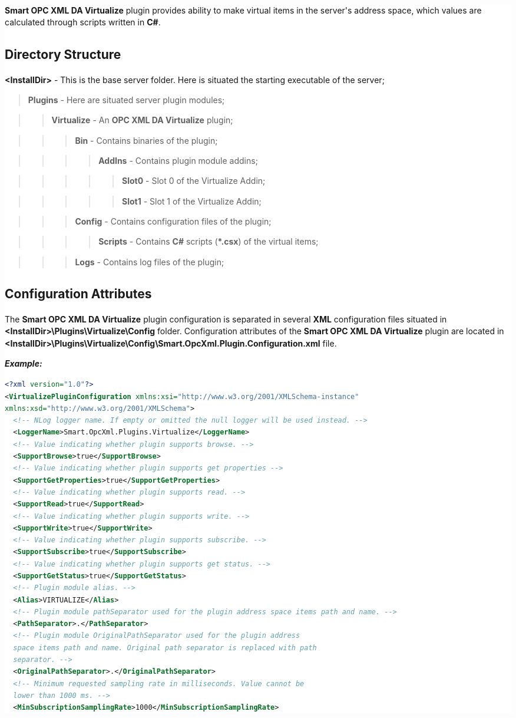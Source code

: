 **Smart OPC XML DA Virtualize** plugin provides ability to make virtual
items in the server's address space, which values are calculated through
scripts written in **C\#**.

## Directory Structure

**&lt;InstallDir&gt;** - This is the base server folder. Here is
situated the starting executable of the server;

> **Plugins** - Here are situated server plugin modules;

>> **Virtualize** - An **OPC XML DA Virtualize** plugin;

>>> **Bin** - Contains binaries of the plugin;

>>>> **AddIns** - Contains plugin module addins;

>>>>> **Slot0** - Slot 0 of the Virtualize Addin;

>>>>> **Slot1** - Slot 1 of the Virtualize Addin;

>>> **Config** - Contains configuration files of the plugin;

>>>> **Scripts** - Contains **C\#** scripts (**\*.csx**) of the virtual
items;

>>> **Logs** - Contains log files of the plugin;

## Configuration Attributes

The **Smart OPC XML DA Virtualize** plugin configuration is separated in
several **XML** configuration files situated in
**&lt;InstallDir&gt;\\Plugins\\Virtualize\\Config** folder. Configuration
attributes of the **Smart OPC XML DA Virtualize** plugin are located in
**&lt;InstallDir&gt;\\Plugins\\Virtualize\\Config\\Smart.OpcXml.Plugin.Configuration.xml**
file.

*__Example:__*

```xml
<?xml version="1.0"?>
<VirtualizePluginConfiguration xmlns:xsi="http://www.w3.org/2001/XMLSchema-instance" 
xmlns:xsd="http://www.w3.org/2001/XMLSchema">
  <!-- NLog logger name. If empty or omitted the null logger will be used instead. -->
  <LoggerName>Smart.OpcXml.Plugins.Virtualize</LoggerName>
  <!-- Value indicating whether plugin supports browse. -->
  <SupportBrowse>true</SupportBrowse>
  <!-- Value indicating whether plugin supports get properties -->
  <SupportGetProperties>true</SupportGetProperties>
  <!-- Value indicating whether plugin supports read. -->
  <SupportRead>true</SupportRead>
  <!-- Value indicating whether plugin supports write. -->
  <SupportWrite>true</SupportWrite>
  <!-- Value indicating whether plugin supports subscribe. -->
  <SupportSubscribe>true</SupportSubscribe>
  <!-- Value indicating whether plugin supports get status. -->
  <SupportGetStatus>true</SupportGetStatus>
  <!-- Plugin module alias. -->
  <Alias>VIRTUALIZE</Alias>
  <!-- Plugin module pathSeparator used for the plugin address space items path and name. -->
  <PathSeparator>.</PathSeparator>
  <!-- Plugin module OriginalPathSeparator used for the plugin address 
  space items path and name. Original path separator is replaced with path 
  separator. -->
  <OriginalPathSeparator>.</OriginalPathSeparator>
  <!-- Minimum requested sampling rate in milliseconds. Value cannot be 
  lower than 1000 ms. -->
  <MinSubscriptionSamplingRate>1000</MinSubscriptionSamplingRate>
```